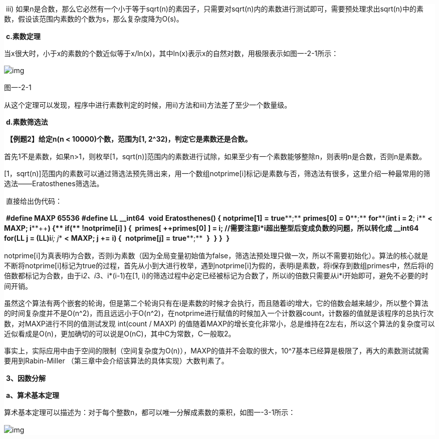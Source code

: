 ​      iii) 如果n是合数，那么它必然有一个小于等于sqrt(n)的素因子，只需要对sqrt(n)内的素数进行测试即可，需要预处理求出sqrt(n)中的素数，假设该范围内素数的个数为s，那么复杂度降为O(s)。

​      **c.素数定理**

​      当x很大时，小于x的素数的个数近似等于x/ln(x)，其中ln(x)表示x的自然对数，用极限表示如图一-2-1所示：

![img](http://www.cppblog.com/images/cppblog_com/menjitianya/ysrj_sl_1.png)

图一-2-1

​      从这个定理可以发现，程序中进行素数判定的时候，用ii)方法和iii)方法差了至少一个数量级。

​      **d.素数筛选法**

​     **【例题2】给定n(n < 10000)个数，范围为[1, 2^32)，判定它是素数还是合数。**

​      首先1不是素数，如果n>1，则枚举[1，sqrt(n)]范围内的素数进行试除，如果至少有一个素数能够整除n，则表明n是合数，否则n是素数。

​      [1，sqrt(n)]范围内的素数可以通过筛选法预先筛出来，用一个数组notprime[i]标记i是素数与否，筛选法有很多，这里介绍一种最常用的筛选法——Eratosthenes筛选法。

​      直接给出伪代码：

​    **#define MAXP 65536**   **#define** **LL __int64**
​    **void** **Eratosthenes() {**
​         **notprime[****1****]** **=** **true****;**
​         **primes[****0****]** **=** **0****;**
​         **for****(****int** **i** **=** **2****; i** **<** **MAXP; i****++****) {**
​             **if****(** **!****notprime[i] ) {**
​                  **primes[** **++****primes[****0****] ]** **=** **i;**
​                  **//需要注意i\*i超出整型后变成负数的问题，所以转化成 __int64**                  **for****(LL j** **=** **(LL)i*********i; j** **<** **MAXP; j** **+=** **i) {**
​                       **notprime[j]** **=** **true****;**
​                  **}**
​             **}**
​         **}**
​     **}**

​       notprime[i]为真表明i为合数，否则i为素数（因为全局变量初始值为false，筛选法预处理只做一次，所以不需要初始化）。算法的核心就是不断将notprime[i]标记为true的过程，首先从小到大进行枚举，遇到notprime[i]为假的，表明i是素数，将i保存到数组primes中，然后将i的倍数都标记为合数，由于i*2、i*3、i*(i-1)在[1,  i)的筛选过程中必定已经被标记为合数了，所以i的倍数只需要从i*i开始即可，避免不必要的时间开销。

​       虽然这个算法有两个嵌套的轮询，但是第二个轮询只有在i是素数的时候才会执行，而且随着i的增大，它的倍数会越来越少，所以整个算法的时间复杂度并不是O(n^2)，而且远远小于O(n^2)，在notprime进行赋值的时候加入一个计数器count，计数器的值就是该程序的总执行次数，对MAXP进行不同的值测试发现  int(count / MAXP)  的值随着MAXP的增长变化非常小，总是维持在2左右，所以这个算法的复杂度可以近似看成是O(n)，更加确切的可以说是O(nC)，其中C为常数，C一般取2。

​      事实上，实际应用中由于空间的限制（空间复杂度为O(n)），MAXP的值并不会取的很大，10^7基本已经算是极限了，再大的素数测试就需要用到Rabin-Miller
（第三章中会介绍该算法的具体实现）大数判素了。

​      **3、因数分解**

​      **a、算术基本定理**

​      算术基本定理可以描述为：对于每个整数n，都可以唯一分解成素数的乘积，如图一-3-1所示：

![img](http://www.cppblog.com/images/cppblog_com/menjitianya/ysrj_sl_2.png)
